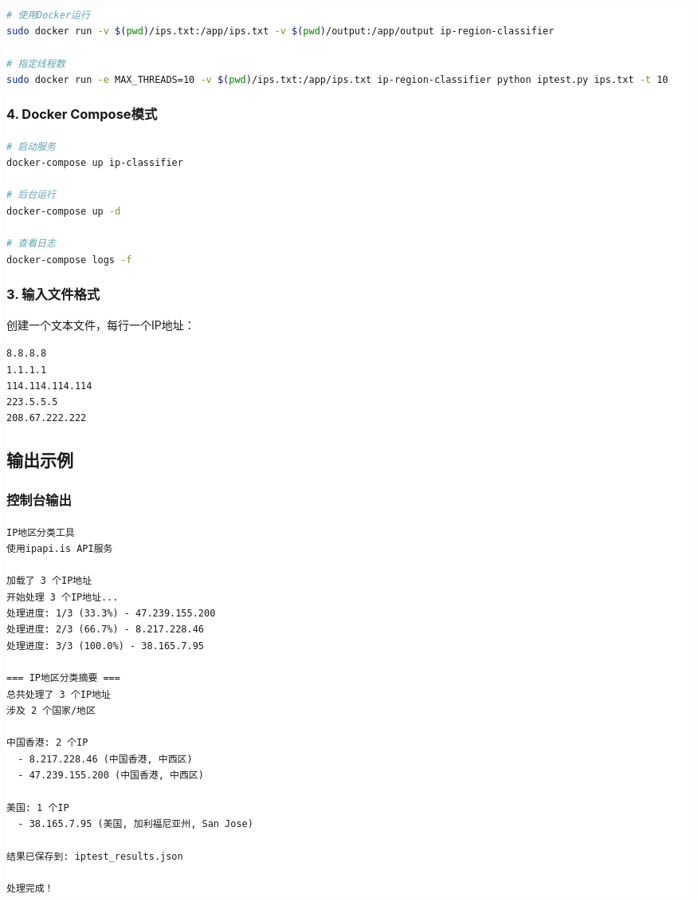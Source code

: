 ```bash
# 使用Docker运行
sudo docker run -v $(pwd)/ips.txt:/app/ips.txt -v $(pwd)/output:/app/output ip-region-classifier

# 指定线程数
sudo docker run -e MAX_THREADS=10 -v $(pwd)/ips.txt:/app/ips.txt ip-region-classifier python iptest.py ips.txt -t 10
```

### 4. Docker Compose模式

```bash
# 启动服务
docker-compose up ip-classifier

# 后台运行
docker-compose up -d

# 查看日志
docker-compose logs -f
```

### 3. 输入文件格式

创建一个文本文件，每行一个IP地址：
```
8.8.8.8
1.1.1.1
114.114.114.114
223.5.5.5
208.67.222.222
```

## 输出示例

### 控制台输出

```
IP地区分类工具
使用ipapi.is API服务

加载了 3 个IP地址
开始处理 3 个IP地址...
处理进度: 1/3 (33.3%) - 47.239.155.200
处理进度: 2/3 (66.7%) - 8.217.228.46
处理进度: 3/3 (100.0%) - 38.165.7.95

=== IP地区分类摘要 ===
总共处理了 3 个IP地址
涉及 2 个国家/地区

中国香港: 2 个IP
  - 8.217.228.46 (中国香港, 中西区)
  - 47.239.155.200 (中国香港, 中西区)

美国: 1 个IP
  - 38.165.7.95 (美国, 加利福尼亚州, San Jose)

结果已保存到: iptest_results.json

处理完成！
```
